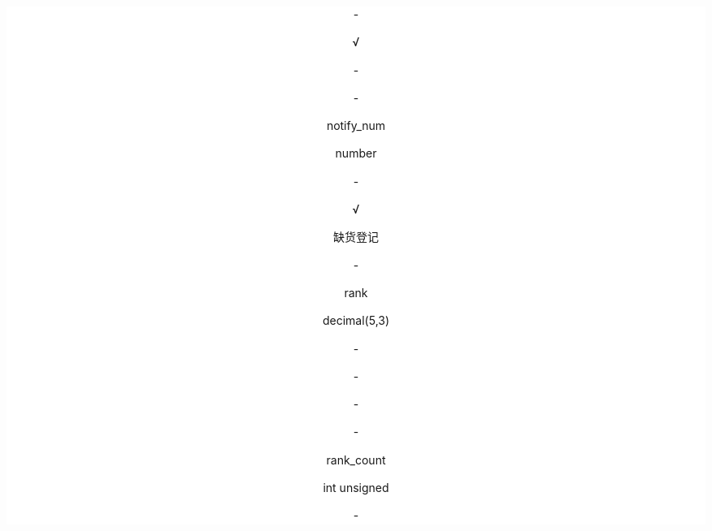 </td>
<td>
<p align="center">-</p>
</td>
<td>
<p align="center">√</p>
</td>
<td>
<p align="center">-</p>
</td>
<td>
<p align="center">-</p>
</td>
</tr>
<tr>
<td>
<p align="center">notify_num</p>
</td>
<td>
<p align="center">number</p>
</td>
<td>
<p align="center">-</p>
</td>
<td>
<p align="center">√</p>
</td>
<td>
<p align="center">缺货登记</p>
</td>
<td>
<p align="center">-</p>
</td>
</tr>
<tr>
<td>
<p align="center">rank</p>
</td>
<td>
<p align="center">decimal(5,3)</p>
</td>
<td>
<p align="center">-</p>
</td>
<td>
<p align="center">-</p>
</td>
<td>
<p align="center">-</p>
</td>
<td>
<p align="center">-</p>
</td>
</tr>
<tr>
<td>
<p align="center">rank_count</p>
</td>
<td>
<p align="center">int unsigned</p>
</td>
<td>
<p align="center">-</p>
</td>